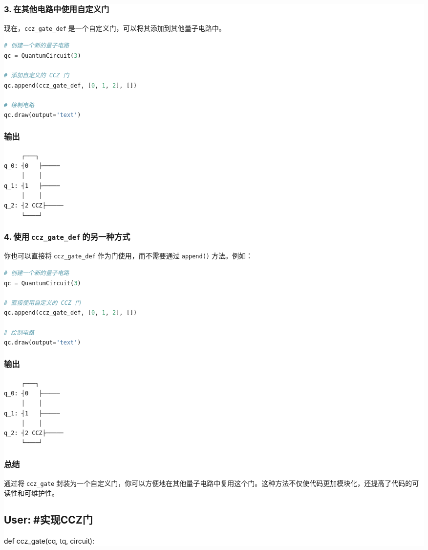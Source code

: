 ### 3. 在其他电路中使用自定义门
现在，`ccz_gate_def` 是一个自定义门，可以将其添加到其他量子电路中。

```python
# 创建一个新的量子电路
qc = QuantumCircuit(3)

# 添加自定义的 CCZ 门
qc.append(ccz_gate_def, [0, 1, 2], [])

# 绘制电路
qc.draw(output='text')
```

### 输出
```
     ┌───┐     
q_0: ┤0   ├─────
     │    │     
q_1: ┤1   ├─────
     │    │     
q_2: ┤2 CCZ├─────
     └────┘     
```

### 4. 使用 `ccz_gate_def` 的另一种方式
你也可以直接将 `ccz_gate_def` 作为门使用，而不需要通过 `append()` 方法。例如：

```python
# 创建一个新的量子电路
qc = QuantumCircuit(3)

# 直接使用自定义的 CCZ 门
qc.append(ccz_gate_def, [0, 1, 2], [])

# 绘制电路
qc.draw(output='text')
```

### 输出
```
     ┌───┐     
q_0: ┤0   ├─────
     │    │     
q_1: ┤1   ├─────
     │    │     
q_2: ┤2 CCZ├─────
     └────┘     
```

### 总结
通过将 `ccz_gate` 封装为一个自定义门，你可以方便地在其他量子电路中复用这个门。这种方法不仅使代码更加模块化，还提高了代码的可读性和可维护性。
## User: #实现CCZ门
def ccz_gate(cq, tq, circuit):
